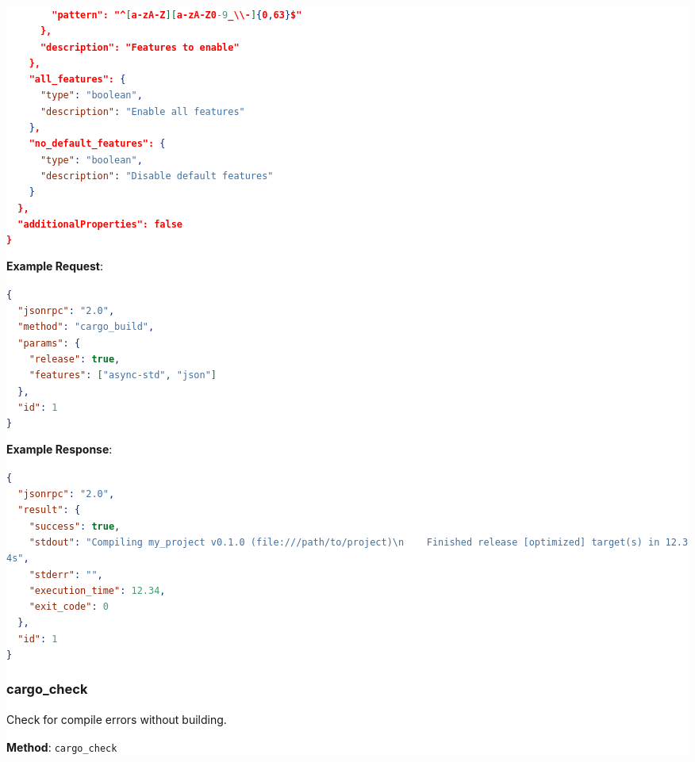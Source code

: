 ```json
        "pattern": "^[a-zA-Z][a-zA-Z0-9_\\-]{0,63}$"
      },
      "description": "Features to enable"
    },
    "all_features": {
      "type": "boolean",
      "description": "Enable all features"
    },
    "no_default_features": {
      "type": "boolean",
      "description": "Disable default features"
    }
  },
  "additionalProperties": false
}
```

**Example Request**:

```json
{
  "jsonrpc": "2.0",
  "method": "cargo_build",
  "params": {
    "release": true,
    "features": ["async-std", "json"]
  },
  "id": 1
}
```

**Example Response**:

```json
{
  "jsonrpc": "2.0",
  "result": {
    "success": true,
    "stdout": "Compiling my_project v0.1.0 (file:///path/to/project)\n    Finished release [optimized] target(s) in 12.34s",
    "stderr": "",
    "execution_time": 12.34,
    "exit_code": 0
  },
  "id": 1
}
```

### cargo_check

Check for compile errors without building.

**Method**: `cargo_check`
